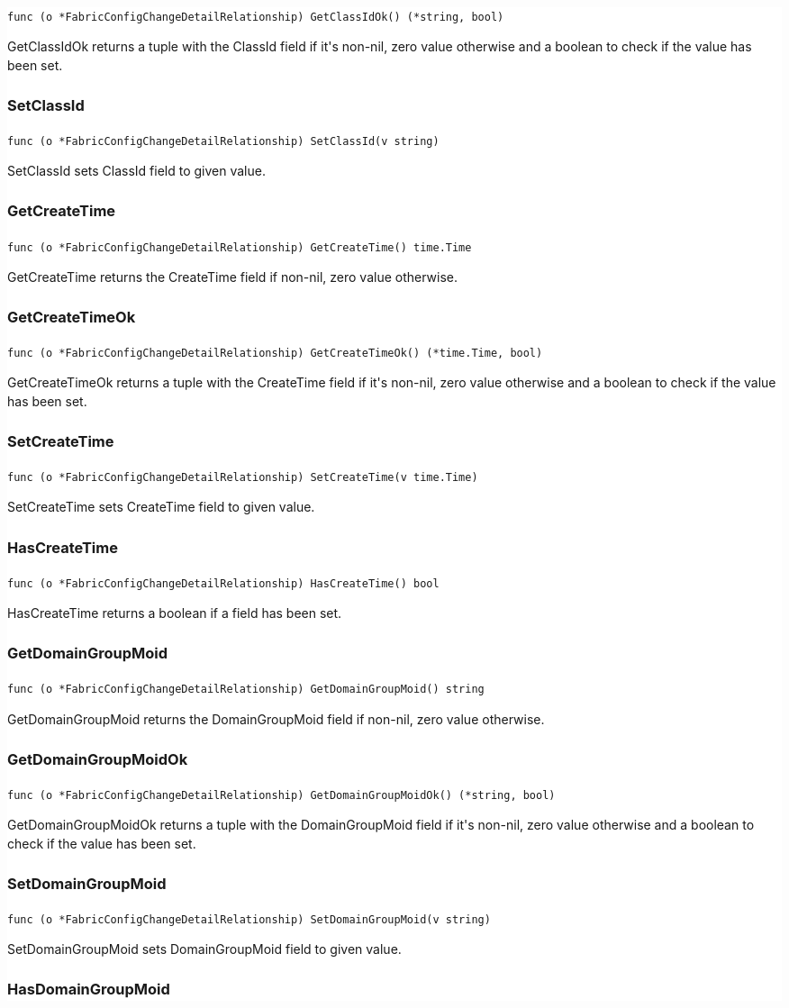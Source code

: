 `func (o *FabricConfigChangeDetailRelationship) GetClassIdOk() (*string, bool)`

GetClassIdOk returns a tuple with the ClassId field if it's non-nil, zero value otherwise
and a boolean to check if the value has been set.

### SetClassId

`func (o *FabricConfigChangeDetailRelationship) SetClassId(v string)`

SetClassId sets ClassId field to given value.


### GetCreateTime

`func (o *FabricConfigChangeDetailRelationship) GetCreateTime() time.Time`

GetCreateTime returns the CreateTime field if non-nil, zero value otherwise.

### GetCreateTimeOk

`func (o *FabricConfigChangeDetailRelationship) GetCreateTimeOk() (*time.Time, bool)`

GetCreateTimeOk returns a tuple with the CreateTime field if it's non-nil, zero value otherwise
and a boolean to check if the value has been set.

### SetCreateTime

`func (o *FabricConfigChangeDetailRelationship) SetCreateTime(v time.Time)`

SetCreateTime sets CreateTime field to given value.

### HasCreateTime

`func (o *FabricConfigChangeDetailRelationship) HasCreateTime() bool`

HasCreateTime returns a boolean if a field has been set.

### GetDomainGroupMoid

`func (o *FabricConfigChangeDetailRelationship) GetDomainGroupMoid() string`

GetDomainGroupMoid returns the DomainGroupMoid field if non-nil, zero value otherwise.

### GetDomainGroupMoidOk

`func (o *FabricConfigChangeDetailRelationship) GetDomainGroupMoidOk() (*string, bool)`

GetDomainGroupMoidOk returns a tuple with the DomainGroupMoid field if it's non-nil, zero value otherwise
and a boolean to check if the value has been set.

### SetDomainGroupMoid

`func (o *FabricConfigChangeDetailRelationship) SetDomainGroupMoid(v string)`

SetDomainGroupMoid sets DomainGroupMoid field to given value.

### HasDomainGroupMoid
